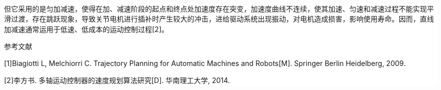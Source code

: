 但它采用的是匀加减速，使得在加、减速阶段的起点和终点处加速度存在突变，加速度曲线不连续，使其加速、匀速和减速过程不能实现平滑过渡，存在跳跃现象，导致关节电机进行插补时产生较大的冲击，进给驱动系统出现振动，对电机造成损害，影响使用寿命。因而，直线加减速通常运用于低速、低成本的运动控制过程[2]。

参考文献

[1]Biagiotti L, Melchiorri C. Trajectory Planning for Automatic Machines and Robots[M]. Springer Berlin Heidelberg, 2009.

[2]李方书. 多轴运动控制器的速度规划算法研究[D]. 华南理工大学, 2014.

